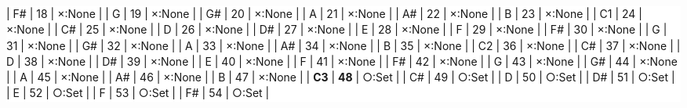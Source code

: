 | F#      | 18          | ×:None    |
| G       | 19          | ×:None    |
| G#      | 20          | ×:None    |
| A       | 21          | ×:None    |
| A#      | 22          | ×:None    |
| B       | 23          | ×:None    |
| C1      | 24          | ×:None    |
| C#      | 25          | ×:None    |
| D       | 26          | ×:None    |
| D#      | 27          | ×:None    |
| E       | 28          | ×:None    |
| F       | 29          | ×:None    |
| F#      | 30          | ×:None    |
| G       | 31          | ×:None    |
| G#      | 32          | ×:None    |
| A       | 33          | ×:None    |
| A#      | 34          | ×:None    |
| B       | 35          | ×:None    |
| C2      | 36          | ×:None    |
| C#      | 37          | ×:None    |
| D       | 38          | ×:None    |
| D#      | 39          | ×:None    |
| E       | 40          | ×:None    |
| F       | 41          | ×:None    |
| F#      | 42          | ×:None    |
| G       | 43          | ×:None    |
| G#      | 44          | ×:None    |
| A       | 45          | ×:None    |
| A#      | 46          | ×:None    |
| B       | 47          | ×:None    |
| **C3**  | **48**      | ○:Set     |
| C#      | 49          | ○:Set     |
| D       | 50          | ○:Set     |
| D#      | 51          | ○:Set     |
| E       | 52          | ○:Set     |
| F       | 53          | ○:Set     |
| F#      | 54          | ○:Set     |